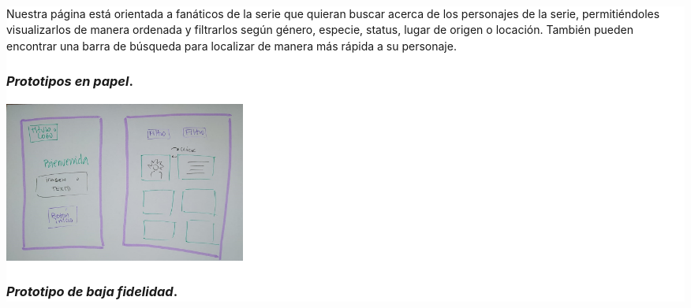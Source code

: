 Nuestra página está orientada a fanáticos de la serie que quieran buscar acerca de los personajes de la serie, permitiéndoles visualizarlos de manera ordenada y filtrarlos según género, especie, status, lugar de origen o locación. También pueden encontrar una barra de búsqueda para localizar de manera más rápida a su personaje.

### *Prototipos en papel*.

<img src=Recursos\Prototipo2.jpg width=300px> 


### *Prototipo de baja fidelidad*.